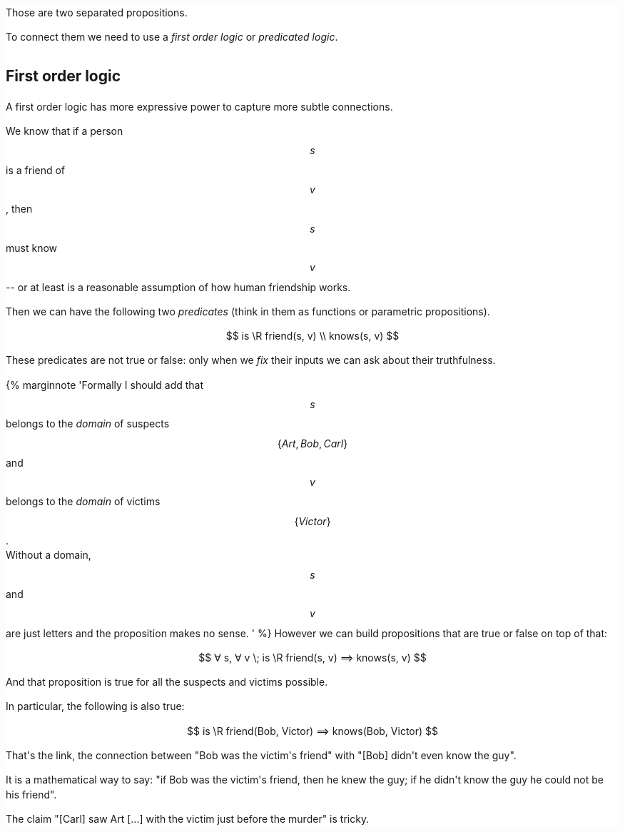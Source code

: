 Those are two separated propositions.

To connect them we need to use a *first order logic* or *predicated
logic*.

## First order logic

A first order logic has more expressive power to capture more subtle
connections.

We know that if a person $$s$$ is a friend of $$v$$,
then $$s$$ must know $$v$$ -- or at
least is a reasonable assumption of how human friendship works.

Then we can have the following two *predicates* (think in them as
functions or parametric propositions).

$$
is \R friend(s, v)     \\
knows(s, v)
$$

These predicates are not true or false: only when we *fix* their inputs
we can ask about their truthfulness.

{% marginnote
'Formally I should add that $$s$$ belongs to the *domain* of
suspects $$\{Art, Bob, Carl\}$$ and $$v$$ belongs to the *domain*
of victims $$\{Victor\}$$.
<br />
Without a domain, $$s$$ and $$v$$ are just letters and the proposition
makes no sense.
' %}
However we can build propositions that are true or false on top
of that:

$$
∀ s, ∀ v \; is \R friend(s, v) ⟹  knows(s, v)
$$


And that proposition is true for all the suspects and victims possible.

In particular, the following is also true:

$$
is \R friend(Bob, Victor) ⟹  knows(Bob, Victor)
$$

That's the link, the connection between "Bob was the victim's
friend" with "[Bob] didn't even know the guy".

It is a mathematical way to say: "if Bob was the victim's friend, then
he knew the guy; if he didn't know the guy he could not be his friend".

The claim "[Carl] saw Art [...] with the victim just before the murder"
is tricky.
